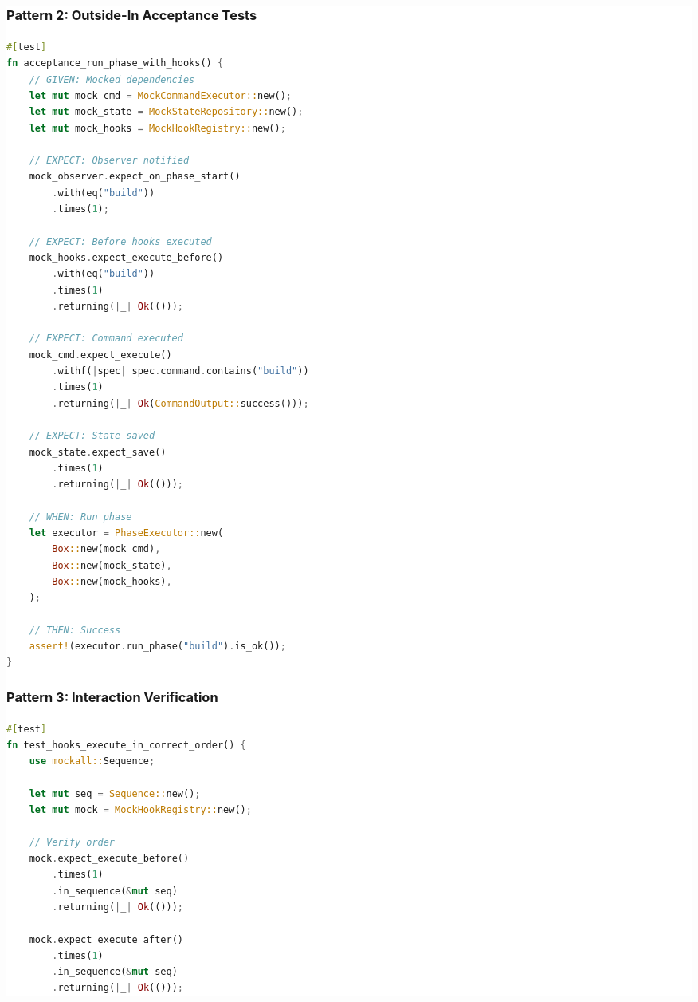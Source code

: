 ### Pattern 2: Outside-In Acceptance Tests

```rust
#[test]
fn acceptance_run_phase_with_hooks() {
    // GIVEN: Mocked dependencies
    let mut mock_cmd = MockCommandExecutor::new();
    let mut mock_state = MockStateRepository::new();
    let mut mock_hooks = MockHookRegistry::new();

    // EXPECT: Observer notified
    mock_observer.expect_on_phase_start()
        .with(eq("build"))
        .times(1);

    // EXPECT: Before hooks executed
    mock_hooks.expect_execute_before()
        .with(eq("build"))
        .times(1)
        .returning(|_| Ok(()));

    // EXPECT: Command executed
    mock_cmd.expect_execute()
        .withf(|spec| spec.command.contains("build"))
        .times(1)
        .returning(|_| Ok(CommandOutput::success()));

    // EXPECT: State saved
    mock_state.expect_save()
        .times(1)
        .returning(|_| Ok(()));

    // WHEN: Run phase
    let executor = PhaseExecutor::new(
        Box::new(mock_cmd),
        Box::new(mock_state),
        Box::new(mock_hooks),
    );

    // THEN: Success
    assert!(executor.run_phase("build").is_ok());
}
```

### Pattern 3: Interaction Verification

```rust
#[test]
fn test_hooks_execute_in_correct_order() {
    use mockall::Sequence;

    let mut seq = Sequence::new();
    let mut mock = MockHookRegistry::new();

    // Verify order
    mock.expect_execute_before()
        .times(1)
        .in_sequence(&mut seq)
        .returning(|_| Ok(()));

    mock.expect_execute_after()
        .times(1)
        .in_sequence(&mut seq)
        .returning(|_| Ok(()));
```